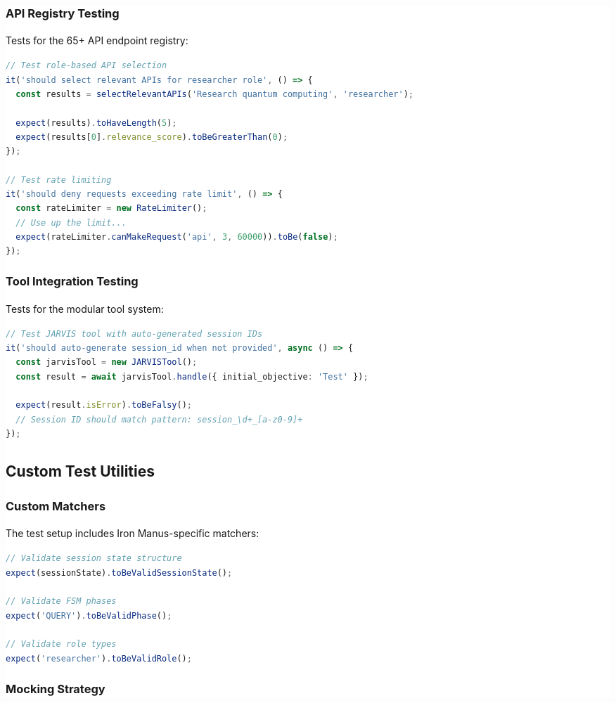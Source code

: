 ### API Registry Testing

Tests for the 65+ API endpoint registry:

```typescript
// Test role-based API selection
it('should select relevant APIs for researcher role', () => {
  const results = selectRelevantAPIs('Research quantum computing', 'researcher');
  
  expect(results).toHaveLength(5);
  expect(results[0].relevance_score).toBeGreaterThan(0);
});

// Test rate limiting
it('should deny requests exceeding rate limit', () => {
  const rateLimiter = new RateLimiter();
  // Use up the limit...
  expect(rateLimiter.canMakeRequest('api', 3, 60000)).toBe(false);
});
```

### Tool Integration Testing

Tests for the modular tool system:

```typescript
// Test JARVIS tool with auto-generated session IDs
it('should auto-generate session_id when not provided', async () => {
  const jarvisTool = new JARVISTool();
  const result = await jarvisTool.handle({ initial_objective: 'Test' });
  
  expect(result.isError).toBeFalsy();
  // Session ID should match pattern: session_\d+_[a-z0-9]+
});
```

## Custom Test Utilities

### Custom Matchers

The test setup includes Iron Manus-specific matchers:

```typescript
// Validate session state structure
expect(sessionState).toBeValidSessionState();

// Validate FSM phases
expect('QUERY').toBeValidPhase();

// Validate role types  
expect('researcher').toBeValidRole();
```

### Mocking Strategy
